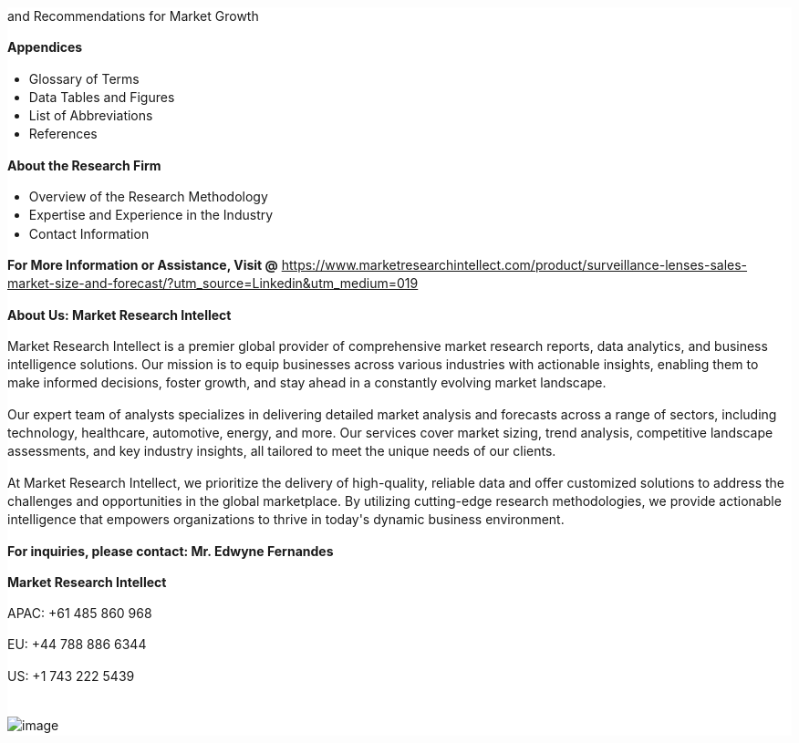 and Recommendations for Market Growth</li></ul><p><strong>Appendices</strong></p><ul><li>Glossary of Terms</li><li>Data Tables and Figures</li><li>List of Abbreviations</li><li>References</li></ul><p><strong>About the Research Firm</strong></p><ul><li>Overview of the Research Methodology</li><li>Expertise and Experience in the Industry</li><li>Contact Information</li></ul></div><div class="article-main__content" data-test-id="publishing-text-block"><p><span class="font-[700]"><strong>For More Information or Assistance, Visit @</strong>&nbsp;<a href="https://www.marketresearchintellect.com/product/surveillance-lenses-sales-market-size-and-forecast/?utm_source=Linkedin&utm_medium=019">https://www.marketresearchintellect.com/product/surveillance-lenses-sales-market-size-and-forecast/?utm_source=Linkedin&utm_medium=019</a></span></p><p><strong>About Us: Market Research Intellect</strong></p><p>Market Research Intellect is a premier global provider of comprehensive market research reports, data analytics, and business intelligence solutions. Our mission is to equip businesses across various industries with actionable insights, enabling them to make informed decisions, foster growth, and stay ahead in a constantly evolving market landscape.</p><p>Our expert team of analysts specializes in delivering detailed market analysis and forecasts across a range of sectors, including technology, healthcare, automotive, energy, and more. Our services cover market sizing, trend analysis, competitive landscape assessments, and key industry insights, all tailored to meet the unique needs of our clients.</p><p>At Market Research Intellect, we prioritize the delivery of high-quality, reliable data and offer customized solutions to address the challenges and opportunities in the global marketplace. By utilizing cutting-edge research methodologies, we provide actionable intelligence that empowers organizations to thrive in today's dynamic business environment.</p><p><strong>For inquiries, please contact: Mr. Edwyne Fernandes</strong></p><p><strong>Market Research Intellect</strong></p><p>APAC: +61 485 860 968</p><p>EU: +44 788 886 6344</p><p>US: +1 743 222 5439</p></div><div class="article-main__content" data-test-id="publishing-text-block">&nbsp;</div>
![image](https://github.com/user-attachments/assets/f05778a7-5cd9-4da8-8e81-c9578a2511e9)

